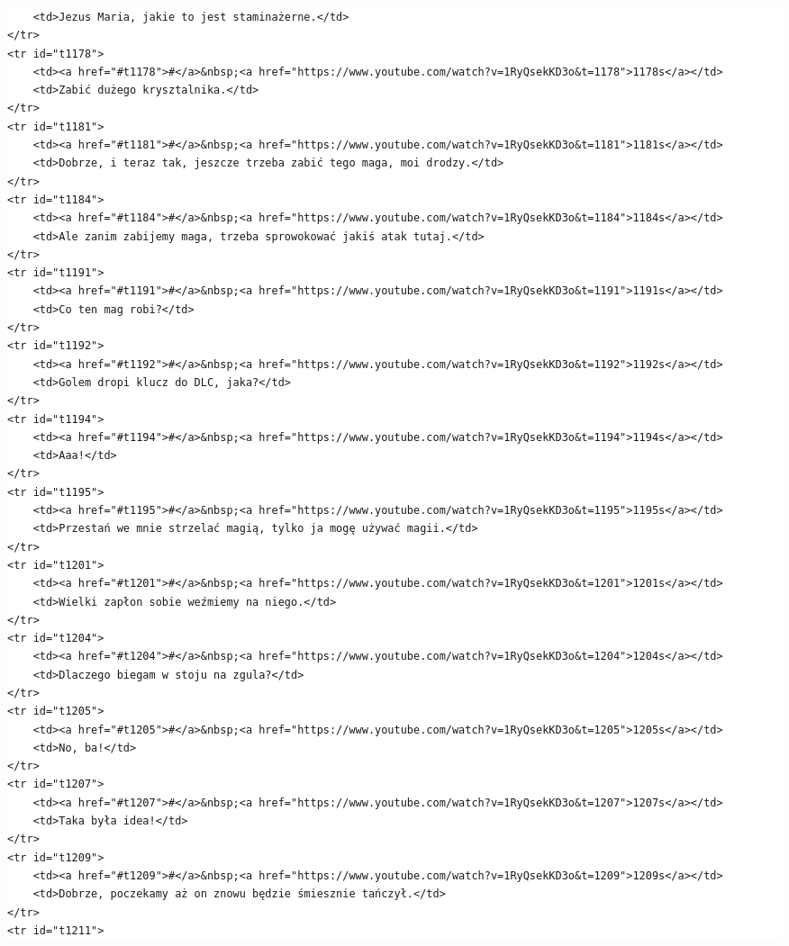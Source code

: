         <td>Jezus Maria, jakie to jest staminażerne.</td>
    </tr>
    <tr id="t1178">
        <td><a href="#t1178">#</a>&nbsp;<a href="https://www.youtube.com/watch?v=1RyQsekKD3o&t=1178">1178s</a></td>
        <td>Zabić dużego krysztalnika.</td>
    </tr>
    <tr id="t1181">
        <td><a href="#t1181">#</a>&nbsp;<a href="https://www.youtube.com/watch?v=1RyQsekKD3o&t=1181">1181s</a></td>
        <td>Dobrze, i teraz tak, jeszcze trzeba zabić tego maga, moi drodzy.</td>
    </tr>
    <tr id="t1184">
        <td><a href="#t1184">#</a>&nbsp;<a href="https://www.youtube.com/watch?v=1RyQsekKD3o&t=1184">1184s</a></td>
        <td>Ale zanim zabijemy maga, trzeba sprowokować jakiś atak tutaj.</td>
    </tr>
    <tr id="t1191">
        <td><a href="#t1191">#</a>&nbsp;<a href="https://www.youtube.com/watch?v=1RyQsekKD3o&t=1191">1191s</a></td>
        <td>Co ten mag robi?</td>
    </tr>
    <tr id="t1192">
        <td><a href="#t1192">#</a>&nbsp;<a href="https://www.youtube.com/watch?v=1RyQsekKD3o&t=1192">1192s</a></td>
        <td>Golem dropi klucz do DLC, jaka?</td>
    </tr>
    <tr id="t1194">
        <td><a href="#t1194">#</a>&nbsp;<a href="https://www.youtube.com/watch?v=1RyQsekKD3o&t=1194">1194s</a></td>
        <td>Aaa!</td>
    </tr>
    <tr id="t1195">
        <td><a href="#t1195">#</a>&nbsp;<a href="https://www.youtube.com/watch?v=1RyQsekKD3o&t=1195">1195s</a></td>
        <td>Przestań we mnie strzelać magią, tylko ja mogę używać magii.</td>
    </tr>
    <tr id="t1201">
        <td><a href="#t1201">#</a>&nbsp;<a href="https://www.youtube.com/watch?v=1RyQsekKD3o&t=1201">1201s</a></td>
        <td>Wielki zapłon sobie weźmiemy na niego.</td>
    </tr>
    <tr id="t1204">
        <td><a href="#t1204">#</a>&nbsp;<a href="https://www.youtube.com/watch?v=1RyQsekKD3o&t=1204">1204s</a></td>
        <td>Dlaczego biegam w stoju na zgula?</td>
    </tr>
    <tr id="t1205">
        <td><a href="#t1205">#</a>&nbsp;<a href="https://www.youtube.com/watch?v=1RyQsekKD3o&t=1205">1205s</a></td>
        <td>No, ba!</td>
    </tr>
    <tr id="t1207">
        <td><a href="#t1207">#</a>&nbsp;<a href="https://www.youtube.com/watch?v=1RyQsekKD3o&t=1207">1207s</a></td>
        <td>Taka była idea!</td>
    </tr>
    <tr id="t1209">
        <td><a href="#t1209">#</a>&nbsp;<a href="https://www.youtube.com/watch?v=1RyQsekKD3o&t=1209">1209s</a></td>
        <td>Dobrze, poczekamy aż on znowu będzie śmiesznie tańczył.</td>
    </tr>
    <tr id="t1211">